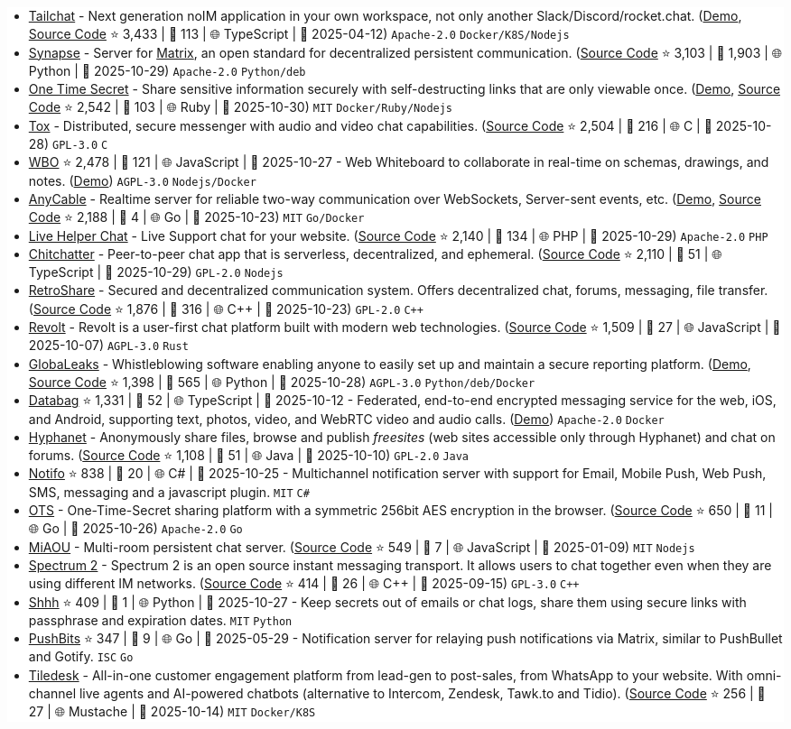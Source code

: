 * [Tailchat](https://tailchat.msgbyte.com/) - Next generation noIM application in your own workspace, not only another Slack/Discord/rocket.chat. ([Demo](https://nightly.paw.msgbyte.com/), [Source Code](https://github.com/msgbyte/tailchat) ⭐ 3,433 | 🐛 113 | 🌐 TypeScript | 📅 2025-04-12) `Apache-2.0` `Docker/K8S/Nodejs`
* [Synapse](https://element-hq.github.io/synapse/latest/index.html) - Server for [Matrix](https://matrix.org/), an open standard for decentralized persistent communication. ([Source Code](https://github.com/element-hq/synapse) ⭐ 3,103 | 🐛 1,903 | 🌐 Python | 📅 2025-10-29) `Apache-2.0` `Python/deb`
* [One Time Secret](https://docs.onetimesecret.com) - Share sensitive information securely with self-destructing links that are only viewable once. ([Demo](https://onetimesecret.com), [Source Code](https://github.com/onetimesecret/onetimesecret) ⭐ 2,542 | 🐛 103 | 🌐 Ruby | 📅 2025-10-30) `MIT` `Docker/Ruby/Nodejs`
* [Tox](https://tox.chat/) - Distributed, secure messenger with audio and video chat capabilities. ([Source Code](https://github.com/TokTok/c-toxcore) ⭐ 2,504 | 🐛 216 | 🌐 C | 📅 2025-10-28) `GPL-3.0` `C`
* [WBO](https://github.com/lovasoa/whitebophir) ⭐ 2,478 | 🐛 121 | 🌐 JavaScript | 📅 2025-10-27 - Web Whiteboard to collaborate in real-time on schemas, drawings, and notes. ([Demo](https://wbo.ophir.dev/)) `AGPL-3.0` `Nodejs/Docker`
* [AnyCable](https://anycable.io/) - Realtime server for reliable two-way communication over WebSockets, Server-sent events, etc. ([Demo](https://demo.anycable.io), [Source Code](https://github.com/anycable/anycable) ⭐ 2,188 | 🐛 4 | 🌐 Go | 📅 2025-10-23) `MIT` `Go/Docker`
* [Live Helper Chat](https://livehelperchat.com/) - Live Support chat for your website. ([Source Code](https://github.com/LiveHelperChat/livehelperchat) ⭐ 2,140 | 🐛 134 | 🌐 PHP | 📅 2025-10-29) `Apache-2.0` `PHP`
* [Chitchatter](https://chitchatter.im/) - Peer-to-peer chat app that is serverless, decentralized, and ephemeral. ([Source Code](https://github.com/jeremyckahn/chitchatter) ⭐ 2,110 | 🐛 51 | 🌐 TypeScript | 📅 2025-10-29) `GPL-2.0` `Nodejs`
* [RetroShare](https://retroshare.cc) - Secured and decentralized communication system. Offers decentralized chat, forums, messaging, file transfer. ([Source Code](https://github.com/RetroShare/RetroShare) ⭐ 1,876 | 🐛 316 | 🌐 C++ | 📅 2025-10-23) `GPL-2.0` `C++`
* [Revolt](https://revolt.chat/) - Revolt is a user-first chat platform built with modern web technologies. ([Source Code](https://github.com/revoltchat/self-hosted) ⭐ 1,509 | 🐛 27 | 🌐 JavaScript | 📅 2025-10-07) `AGPL-3.0` `Rust`
* [GlobaLeaks](https://www.globaleaks.org/) - Whistleblowing software enabling anyone to easily set up and maintain a secure reporting platform. ([Demo](https://demo.globaleaks.org), [Source Code](https://github.com/globaleaks/globaleaks-whistleblowing-software) ⭐ 1,398 | 🐛 565 | 🌐 Python | 📅 2025-10-28) `AGPL-3.0` `Python/deb/Docker`
* [Databag](https://github.com/balzack/databag) ⭐ 1,331 | 🐛 52 | 🌐 TypeScript | 📅 2025-10-12 - Federated, end-to-end encrypted messaging service for the web, iOS, and Android, supporting text, photos, video, and WebRTC video and audio calls. ([Demo](https://databag.coredb.org/#/create)) `Apache-2.0` `Docker`
* [Hyphanet](https://hyphanet.org/) - Anonymously share files, browse and publish *freesites* (web sites accessible only through Hyphanet) and chat on forums. ([Source Code](https://github.com/hyphanet/fred) ⭐ 1,108 | 🐛 51 | 🌐 Java | 📅 2025-10-10) `GPL-2.0` `Java`
* [Notifo](https://github.com/notifo-io/notifo) ⭐ 838 | 🐛 20 | 🌐 C# | 📅 2025-10-25 - Multichannel notification server with support for Email, Mobile Push, Web Push, SMS, messaging and a javascript plugin. `MIT` `C#`
* [OTS](https://ots.fyi/) - One-Time-Secret sharing platform with a symmetric 256bit AES encryption in the browser. ([Source Code](https://github.com/Luzifer/ots) ⭐ 650 | 🐛 11 | 🌐 Go | 📅 2025-10-26) `Apache-2.0` `Go`
* [MiAOU](https://miaou.dystroy.org/login) - Multi-room persistent chat server. ([Source Code](https://github.com/Canop/miaou) ⭐ 549 | 🐛 7 | 🌐 JavaScript | 📅 2025-01-09) `MIT` `Nodejs`
* [Spectrum 2](https://spectrum.im/) - Spectrum 2 is an open source instant messaging transport.  It allows users to chat together even when they are using different IM networks. ([Source Code](https://github.com/SpectrumIM/spectrum2) ⭐ 414 | 🐛 26 | 🌐 C++ | 📅 2025-09-15) `GPL-3.0` `C++`
* [Shhh](https://github.com/smallwat3r/shhh) ⭐ 409 | 🐛 1 | 🌐 Python | 📅 2025-10-27 - Keep secrets out of emails or chat logs, share them using secure links with passphrase and expiration dates. `MIT` `Python`
* [PushBits](https://github.com/pushbits/server) ⭐ 347 | 🐛 9 | 🌐 Go | 📅 2025-05-29 - Notification server for relaying push notifications via Matrix, similar to PushBullet and Gotify. `ISC` `Go`
* [Tiledesk](https://tiledesk.com) - All-in-one customer engagement platform from lead-gen to post-sales, from WhatsApp to your website. With omni-channel live agents and AI-powered chatbots (alternative to Intercom, Zendesk, Tawk.to and Tidio). ([Source Code](https://github.com/Tiledesk/tiledesk) ⭐ 256 | 🐛 27 | 🌐 Mustache | 📅 2025-10-14) `MIT` `Docker/K8S`